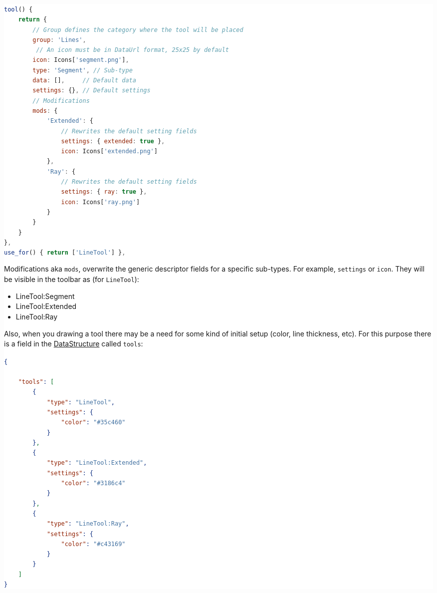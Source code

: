 ```js
tool() {
    return {
        // Group defines the category where the tool will be placed
        group: 'Lines',
         // An icon must be in DataUrl format, 25x25 by default
        icon: Icons['segment.png'],
        type: 'Segment', // Sub-type
        data: [],     // Default data
        settings: {}, // Default settings
        // Modifications
        mods: {
            'Extended': {
                // Rewrites the default setting fields
                settings: { extended: true },
                icon: Icons['extended.png']
            },
            'Ray': {
                // Rewrites the default setting fields
                settings: { ray: true },
                icon: Icons['ray.png']
            }
        }
    }
},
use_for() { return ['LineTool'] },
```

Modifications aka `mods`, overwrite the generic descriptor fields for a specific sub-types. For example, `settings` or `icon`. They will be visible in the toolbar as (for `LineTool`):

* LineTool:Segment
* LineTool:Extended
* LineTool:Ray

Also, when you drawing a tool there may be a need for some kind of initial setup (color, line thickness, etc). For this purpose there is a field in the [DataStructure](https://coldarra.coding.net/public/trading-vue-js/trading-vue-js/git/files/master/docs/api#data-structure) called `tools`:

```json
{

    "tools": [
        {
            "type": "LineTool",
            "settings": {
                "color": "#35c460"
            }
        },
        {
            "type": "LineTool:Extended",
            "settings": {
                "color": "#3186c4"
            }
        },
        {
            "type": "LineTool:Ray",
            "settings": {
                "color": "#c43169"
            }
        }
    ]
}
```
